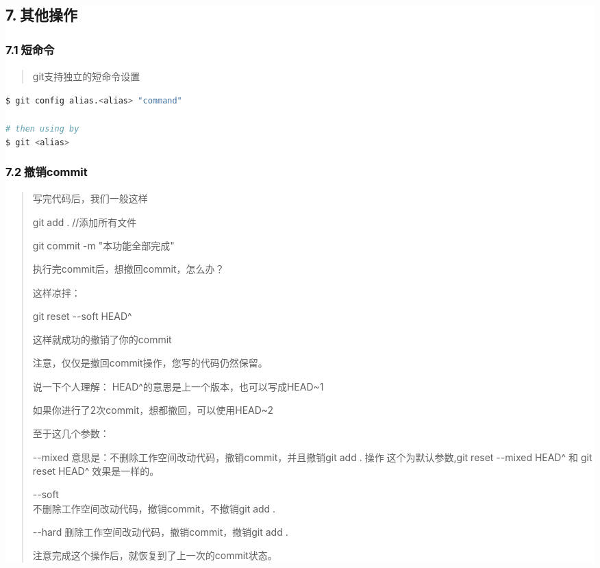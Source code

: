 

## 7. 其他操作

### 7.1 短命令

> git支持独立的短命令设置

```bash
$ git config alias.<alias> "command"

# then using by
$ git <alias>
```

### 7.2 撤销commit

> 写完代码后，我们一般这样
>
> git add . //添加所有文件
>
> git commit -m "本功能全部完成"
>
> 执行完commit后，想撤回commit，怎么办？
>
> 这样凉拌：
>
> git reset --soft HEAD^
>
> 这样就成功的撤销了你的commit
>
> 注意，仅仅是撤回commit操作，您写的代码仍然保留。
>
>  
>
> 说一下个人理解：
> HEAD^的意思是上一个版本，也可以写成HEAD~1
>
> 如果你进行了2次commit，想都撤回，可以使用HEAD~2
>
> 至于这几个参数：
>
> --mixed 
> 意思是：不删除工作空间改动代码，撤销commit，并且撤销git add . 操作
> 这个为默认参数,git reset --mixed HEAD^ 和 git reset HEAD^ 效果是一样的。
>
> --soft  
> 不删除工作空间改动代码，撤销commit，不撤销git add . 
>
> --hard
> 删除工作空间改动代码，撤销commit，撤销git add . 
>
> 注意完成这个操作后，就恢复到了上一次的commit状态。
